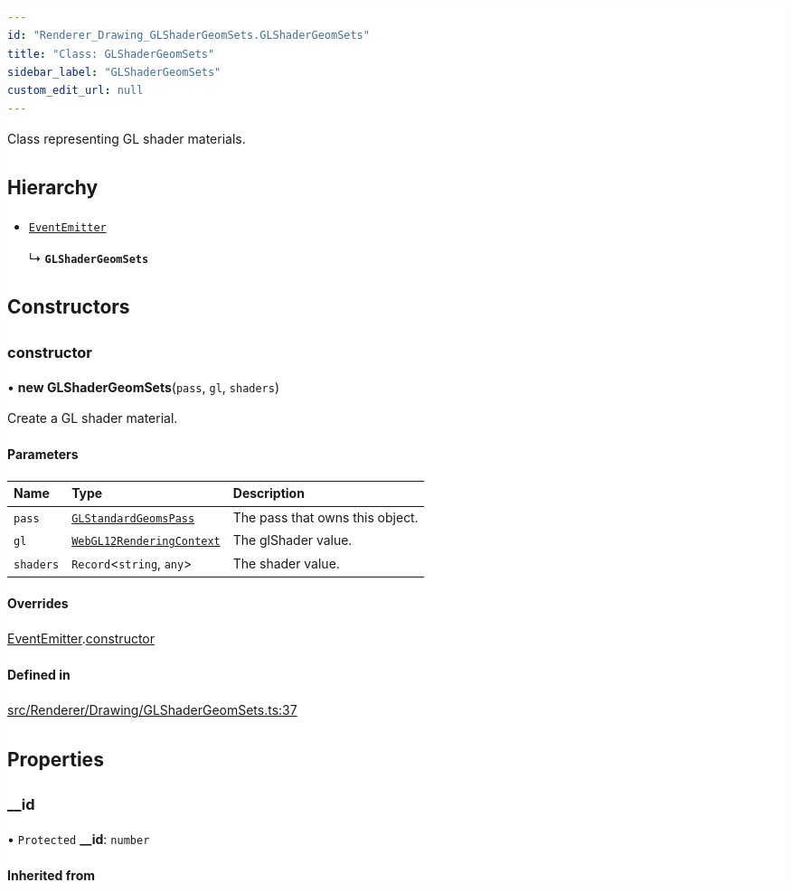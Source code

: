 ```yaml
---
id: "Renderer_Drawing_GLShaderGeomSets.GLShaderGeomSets"
title: "Class: GLShaderGeomSets"
sidebar_label: "GLShaderGeomSets"
custom_edit_url: null
---
```




Class representing GL shader materials.

## Hierarchy

- [`EventEmitter`](../../Utilities/Utilities_EventEmitter.EventEmitter)

  ↳ **`GLShaderGeomSets`**

## Constructors

### constructor

• **new GLShaderGeomSets**(`pass`, `gl`, `shaders`)

Create a GL shader material.

#### Parameters

| Name | Type | Description |
| :------ | :------ | :------ |
| `pass` | [`GLStandardGeomsPass`](../Passes/Renderer_Passes_GLStandardGeomsPass.GLStandardGeomsPass) | The pass that owns this object. |
| `gl` | [`WebGL12RenderingContext`](../types/Renderer_types_webgl.WebGL12RenderingContext) | The glShader value. |
| `shaders` | `Record`<`string`, `any`\> | The shader value. |

#### Overrides

[EventEmitter](../../Utilities/Utilities_EventEmitter.EventEmitter).[constructor](../../Utilities/Utilities_EventEmitter.EventEmitter#constructor)

#### Defined in

[src/Renderer/Drawing/GLShaderGeomSets.ts:37](https://github.com/ZeaInc/zea-engine/blob/bfc726cd6/src/Renderer/Drawing/GLShaderGeomSets.ts#L37)

## Properties

### \_\_id

• `Protected` **\_\_id**: `number`

#### Inherited from

